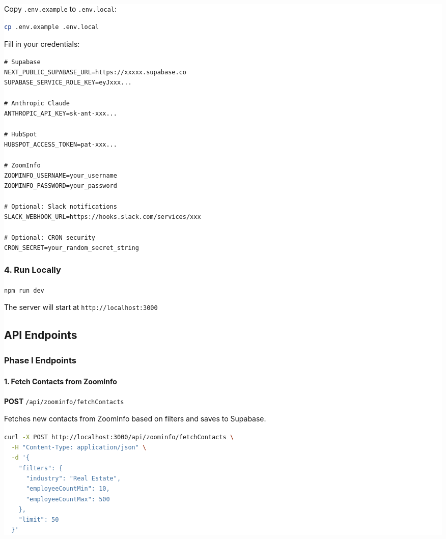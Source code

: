 Copy `.env.example` to `.env.local`:

```bash
cp .env.example .env.local
```

Fill in your credentials:

```env
# Supabase
NEXT_PUBLIC_SUPABASE_URL=https://xxxxx.supabase.co
SUPABASE_SERVICE_ROLE_KEY=eyJxxx...

# Anthropic Claude
ANTHROPIC_API_KEY=sk-ant-xxx...

# HubSpot
HUBSPOT_ACCESS_TOKEN=pat-xxx...

# ZoomInfo
ZOOMINFO_USERNAME=your_username
ZOOMINFO_PASSWORD=your_password

# Optional: Slack notifications
SLACK_WEBHOOK_URL=https://hooks.slack.com/services/xxx

# Optional: CRON security
CRON_SECRET=your_random_secret_string
```

### 4. Run Locally

```bash
npm run dev
```

The server will start at `http://localhost:3000`

## API Endpoints

### Phase I Endpoints

#### 1. Fetch Contacts from ZoomInfo

**POST** `/api/zoominfo/fetchContacts`

Fetches new contacts from ZoomInfo based on filters and saves to Supabase.

```bash
curl -X POST http://localhost:3000/api/zoominfo/fetchContacts \
  -H "Content-Type: application/json" \
  -d '{
    "filters": {
      "industry": "Real Estate",
      "employeeCountMin": 10,
      "employeeCountMax": 500
    },
    "limit": 50
  }'
```
